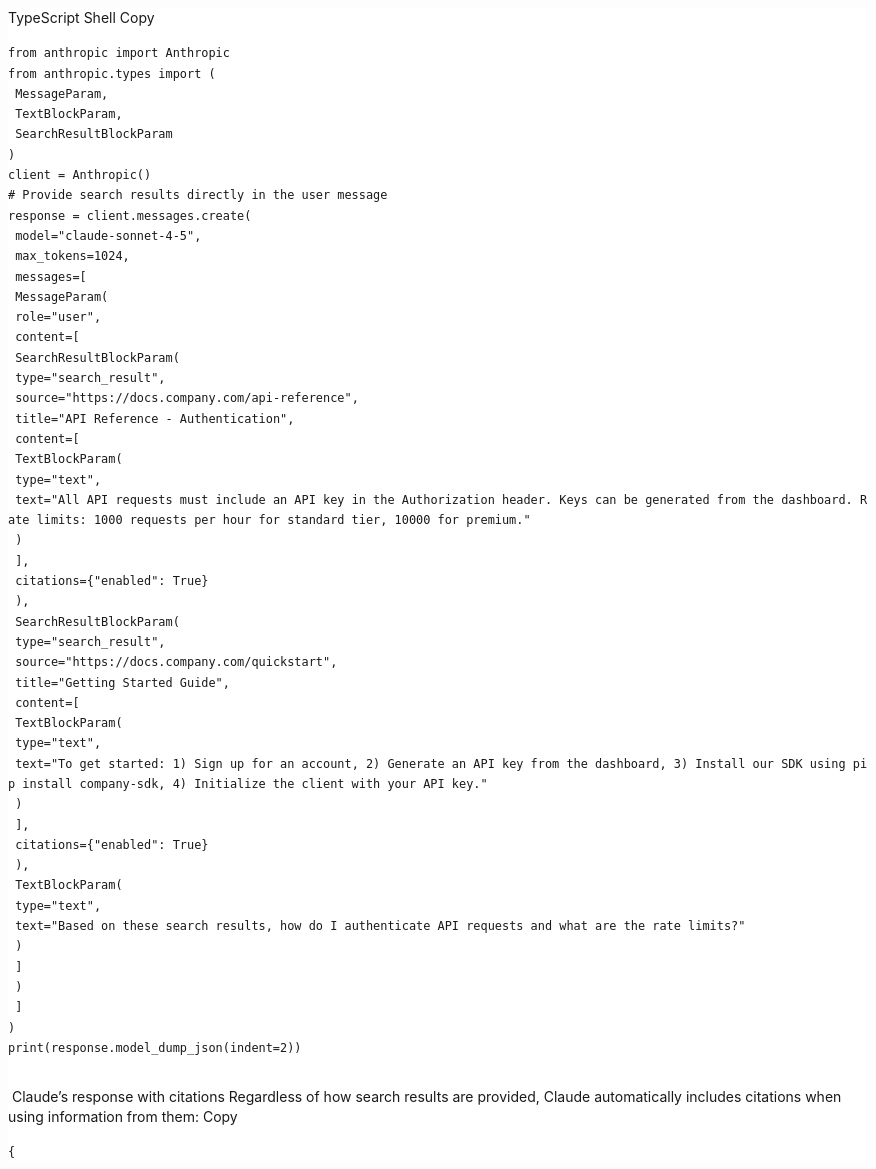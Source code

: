 TypeScript
Shell
Copy
```
from anthropic import Anthropic
from anthropic.types import (
 MessageParam,
 TextBlockParam,
 SearchResultBlockParam
)
client = Anthropic()
# Provide search results directly in the user message
response = client.messages.create(
 model="claude-sonnet-4-5",
 max_tokens=1024,
 messages=[
 MessageParam(
 role="user",
 content=[
 SearchResultBlockParam(
 type="search_result",
 source="https://docs.company.com/api-reference",
 title="API Reference - Authentication",
 content=[
 TextBlockParam(
 type="text",
 text="All API requests must include an API key in the Authorization header. Keys can be generated from the dashboard. Rate limits: 1000 requests per hour for standard tier, 10000 for premium."
 )
 ],
 citations={"enabled": True}
 ),
 SearchResultBlockParam(
 type="search_result",
 source="https://docs.company.com/quickstart",
 title="Getting Started Guide",
 content=[
 TextBlockParam(
 type="text",
 text="To get started: 1) Sign up for an account, 2) Generate an API key from the dashboard, 3) Install our SDK using pip install company-sdk, 4) Initialize the client with your API key."
 )
 ],
 citations={"enabled": True}
 ),
 TextBlockParam(
 type="text",
 text="Based on these search results, how do I authenticate API requests and what are the rate limits?"
 )
 ]
 )
 ]
)
print(response.model_dump_json(indent=2))
```
## 
[​](#claude%E2%80%99s-response-with-citations)
Claude’s response with citations
Regardless of how search results are provided, Claude automatically includes citations when using information from them:
Copy
```
{
```